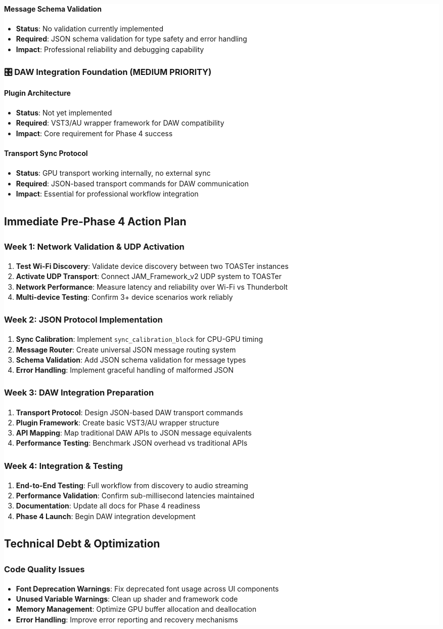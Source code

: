 #### **Message Schema Validation**
- **Status**: No validation currently implemented
- **Required**: JSON schema validation for type safety and error handling
- **Impact**: Professional reliability and debugging capability

### 🎛️ **DAW Integration Foundation (MEDIUM PRIORITY)**

#### **Plugin Architecture**
- **Status**: Not yet implemented
- **Required**: VST3/AU wrapper framework for DAW compatibility
- **Impact**: Core requirement for Phase 4 success

#### **Transport Sync Protocol**
- **Status**: GPU transport working internally, no external sync
- **Required**: JSON-based transport commands for DAW communication
- **Impact**: Essential for professional workflow integration

## Immediate Pre-Phase 4 Action Plan

### Week 1: Network Validation & UDP Activation
1. **Test Wi-Fi Discovery**: Validate device discovery between two TOASTer instances
2. **Activate UDP Transport**: Connect JAM_Framework_v2 UDP system to TOASTer
3. **Network Performance**: Measure latency and reliability over Wi-Fi vs Thunderbolt
4. **Multi-device Testing**: Confirm 3+ device scenarios work reliably

### Week 2: JSON Protocol Implementation  
1. **Sync Calibration**: Implement `sync_calibration_block` for CPU-GPU timing
2. **Message Router**: Create universal JSON message routing system
3. **Schema Validation**: Add JSON schema validation for message types
4. **Error Handling**: Implement graceful handling of malformed JSON

### Week 3: DAW Integration Preparation
1. **Transport Protocol**: Design JSON-based DAW transport commands
2. **Plugin Framework**: Create basic VST3/AU wrapper structure
3. **API Mapping**: Map traditional DAW APIs to JSON message equivalents
4. **Performance Testing**: Benchmark JSON overhead vs traditional APIs

### Week 4: Integration & Testing
1. **End-to-End Testing**: Full workflow from discovery to audio streaming
2. **Performance Validation**: Confirm sub-millisecond latencies maintained
3. **Documentation**: Update all docs for Phase 4 readiness
4. **Phase 4 Launch**: Begin DAW integration development

## Technical Debt & Optimization

### Code Quality Issues
- **Font Deprecation Warnings**: Fix deprecated font usage across UI components
- **Unused Variable Warnings**: Clean up shader and framework code
- **Memory Management**: Optimize GPU buffer allocation and deallocation
- **Error Handling**: Improve error reporting and recovery mechanisms
